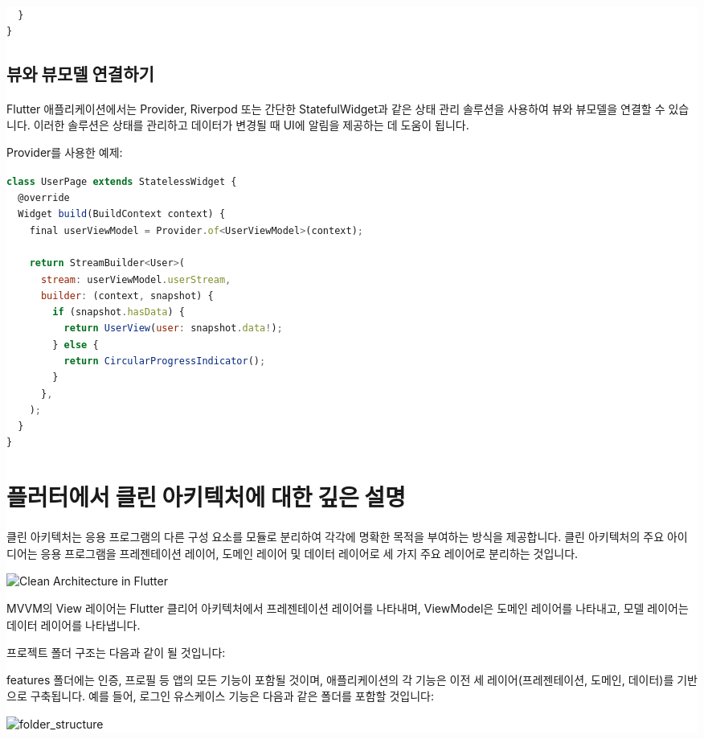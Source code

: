 ```js
  }
}
```

<div class="content-ad"></div>

## 뷰와 뷰모델 연결하기

Flutter 애플리케이션에서는 Provider, Riverpod 또는 간단한 StatefulWidget과 같은 상태 관리 솔루션을 사용하여 뷰와 뷰모델을 연결할 수 있습니다. 이러한 솔루션은 상태를 관리하고 데이터가 변경될 때 UI에 알림을 제공하는 데 도움이 됩니다.

Provider를 사용한 예제:

```js
class UserPage extends StatelessWidget {
  @override
  Widget build(BuildContext context) {
    final userViewModel = Provider.of<UserViewModel>(context);

    return StreamBuilder<User>(
      stream: userViewModel.userStream,
      builder: (context, snapshot) {
        if (snapshot.hasData) {
          return UserView(user: snapshot.data!);
        } else {
          return CircularProgressIndicator();
        }
      },
    );
  }
}
```

<div class="content-ad"></div>

# 플러터에서 클린 아키텍처에 대한 깊은 설명

클린 아키텍처는 응용 프로그램의 다른 구성 요소를 모듈로 분리하여 각각에 명확한 목적을 부여하는 방식을 제공합니다. 클린 아키텍처의 주요 아이디어는 응용 프로그램을 프레젠테이션 레이어, 도메인 레이어 및 데이터 레이어로 세 가지 주요 레이어로 분리하는 것입니다.

![Clean Architecture in Flutter](/assets/img/CleanArchitectureinFlutterMVVMBloCDio_2.png)

MVVM의 View 레이어는 Flutter 클리어 아키텍처에서 프레젠테이션 레이어를 나타내며, ViewModel은 도메인 레이어를 나타내고, 모델 레이어는 데이터 레이어를 나타냅니다.

<div class="content-ad"></div>

프로젝트 폴더 구조는 다음과 같이 될 것입니다:

features 폴더에는 인증, 프로필 등 앱의 모든 기능이 포함될 것이며, 애플리케이션의 각 기능은 이전 세 레이어(프레젠테이션, 도메인, 데이터)를 기반으로 구축됩니다. 예를 들어, 로그인 유스케이스 기능은 다음과 같은 폴더를 포함할 것입니다:

![folder_structure](/assets/img/CleanArchitectureinFlutterMVVMBloCDio_3.png)
